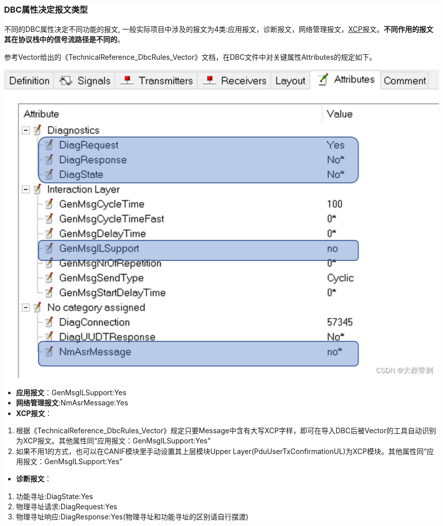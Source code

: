 ### DBC属性决定报文类型

不同的DBC属性决定不同功能的报文, 一般实际项目中涉及的报文为4类:应用报文，诊断报文，网络管理报文，[XCP](https://so.csdn.net/so/search?q=XCP&spm=1001.2101.3001.7020)报文。**不同作用的报文其在协议栈中的信号流路径是不同的**。

参考Vector给出的《TechnicalReference_DbcRules_Vector》文档，在DBC文件中对关键属性Attributes的规定如下。

![img](Autosar%E9%80%9A%E4%BF%A1%E5%8D%8F%E8%AE%AE.assets/0be0f5deca6c47ea9de468c9af550fa9.png)



- **应用报文**：GenMsgILSupport:Yes
- **网络管理报文**:NmAsrMessage:Yes
- **XCP报文**：

1. 根据《TechnicalReference_DbcRules_Vector》规定只要Message中含有大写XCP字样，即可在导入DBC后被Vector的工具自动识别为XCP报文。其他属性同“应用报文：GenMsgILSupport:Yes”
2. 如果不用1的方式，也可以在CANIF模块里手动设置其上层模块Upper Layer(PduUserTxConfirmationUL)为XCP模块。其他属性同“应用报文：GenMsgILSupport:Yes”

- **诊断报文**：

1. 功能寻址:DiagState:Yes
2. 物理寻址请求:DiagRequest:Yes
3. 物理寻址响应:DiagResponse:Yes(物理寻址和功能寻址的区别请自行摆渡)

